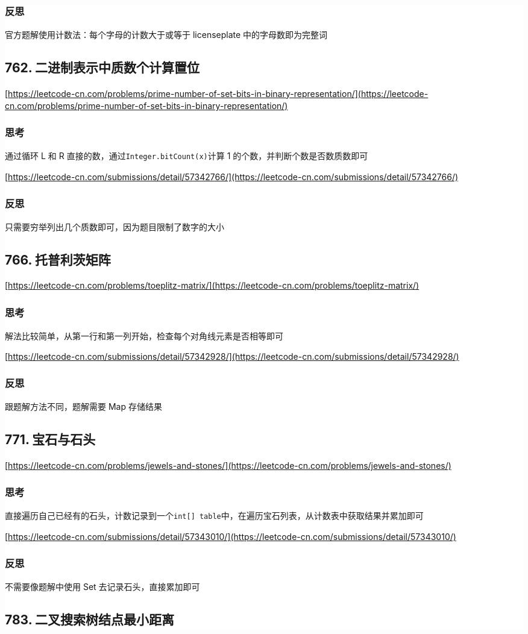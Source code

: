 ### 反思

官方题解使用计数法：每个字母的计数大于或等于 licenseplate 中的字母数即为完整词

## 762. 二进制表示中质数个计算置位

[https://leetcode-cn.com/problems/prime-number-of-set-bits-in-binary-representation/](https://leetcode-cn.com/problems/prime-number-of-set-bits-in-binary-representation/)

### 思考

通过循环 L 和 R 直接的数，通过`Integer.bitCount(x)`计算 1 的个数，并判断个数是否数质数即可

[https://leetcode-cn.com/submissions/detail/57342766/](https://leetcode-cn.com/submissions/detail/57342766/)

### 反思

只需要穷举列出几个质数即可，因为题目限制了数字的大小

## 766. 托普利茨矩阵

[https://leetcode-cn.com/problems/toeplitz-matrix/](https://leetcode-cn.com/problems/toeplitz-matrix/)

### 思考

解法比较简单，从第一行和第一列开始，检查每个对角线元素是否相等即可

[https://leetcode-cn.com/submissions/detail/57342928/](https://leetcode-cn.com/submissions/detail/57342928/)

### 反思

跟题解方法不同，题解需要 Map 存储结果

## 771. 宝石与石头

[https://leetcode-cn.com/problems/jewels-and-stones/](https://leetcode-cn.com/problems/jewels-and-stones/)

### 思考

直接遍历自己已经有的石头，计数记录到一个`int[] table`中，在遍历宝石列表，从计数表中获取结果并累加即可

[https://leetcode-cn.com/submissions/detail/57343010/](https://leetcode-cn.com/submissions/detail/57343010/)

### 反思

不需要像题解中使用 Set 去记录石头，直接累加即可

## 783. 二叉搜索树结点最小距离
